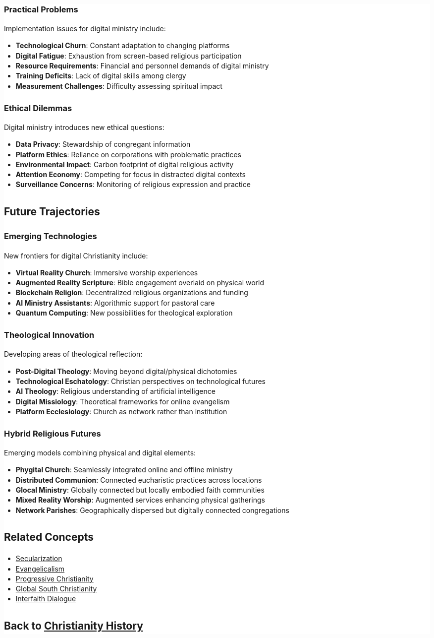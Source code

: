 ### Practical Problems
Implementation issues for digital ministry include:
- **Technological Churn**: Constant adaptation to changing platforms
- **Digital Fatigue**: Exhaustion from screen-based religious participation
- **Resource Requirements**: Financial and personnel demands of digital ministry
- **Training Deficits**: Lack of digital skills among clergy
- **Measurement Challenges**: Difficulty assessing spiritual impact

### Ethical Dilemmas
Digital ministry introduces new ethical questions:
- **Data Privacy**: Stewardship of congregant information
- **Platform Ethics**: Reliance on corporations with problematic practices
- **Environmental Impact**: Carbon footprint of digital religious activity
- **Attention Economy**: Competing for focus in distracted digital contexts
- **Surveillance Concerns**: Monitoring of religious expression and practice

## Future Trajectories

### Emerging Technologies
New frontiers for digital Christianity include:
- **Virtual Reality Church**: Immersive worship experiences
- **Augmented Reality Scripture**: Bible engagement overlaid on physical world
- **Blockchain Religion**: Decentralized religious organizations and funding
- **AI Ministry Assistants**: Algorithmic support for pastoral care
- **Quantum Computing**: New possibilities for theological exploration

### Theological Innovation
Developing areas of theological reflection:
- **Post-Digital Theology**: Moving beyond digital/physical dichotomies
- **Technological Eschatology**: Christian perspectives on technological futures
- **AI Theology**: Religious understanding of artificial intelligence
- **Digital Missiology**: Theoretical frameworks for online evangelism
- **Platform Ecclesiology**: Church as network rather than institution

### Hybrid Religious Futures
Emerging models combining physical and digital elements:
- **Phygital Church**: Seamlessly integrated online and offline ministry
- **Distributed Communion**: Connected eucharistic practices across locations
- **Glocal Ministry**: Globally connected but locally embodied faith communities
- **Mixed Reality Worship**: Augmented services enhancing physical gatherings
- **Network Parishes**: Geographically dispersed but digitally connected congregations

## Related Concepts
- [Secularization](./secularization.md)
- [Evangelicalism](./evangelicalism.md)
- [Progressive Christianity](./progressive_christianity.md)
- [Global South Christianity](./global_south.md)
- [Interfaith Dialogue](./interfaith_dialogue.md)

## Back to [Christianity History](./README.md)
